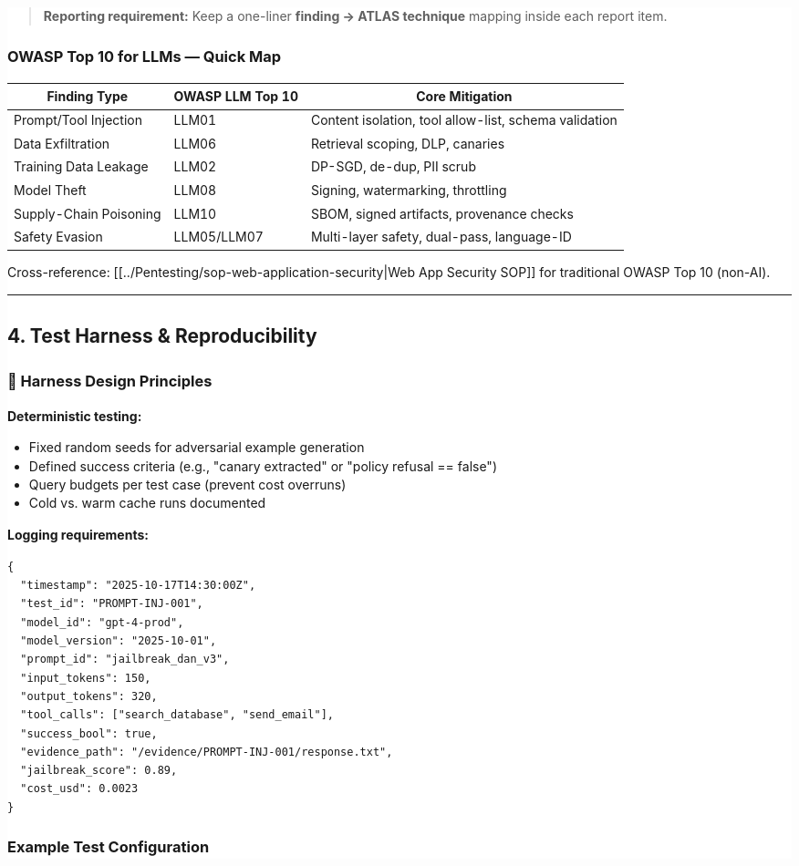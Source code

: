 > **Reporting requirement:** Keep a one-liner **finding → ATLAS technique** mapping inside each report item.

### OWASP Top 10 for LLMs — Quick Map

| Finding Type | OWASP LLM Top 10 | Core Mitigation |
|---|---|---|
| Prompt/Tool Injection | LLM01 | Content isolation, tool allow-list, schema validation |
| Data Exfiltration | LLM06 | Retrieval scoping, DLP, canaries |
| Training Data Leakage | LLM02 | DP-SGD, de-dup, PII scrub |
| Model Theft | LLM08 | Signing, watermarking, throttling |
| Supply-Chain Poisoning | LLM10 | SBOM, signed artifacts, provenance checks |
| Safety Evasion | LLM05/LLM07 | Multi-layer safety, dual-pass, language-ID |

Cross-reference: [[../Pentesting/sop-web-application-security|Web App Security SOP]] for traditional OWASP Top 10 (non-AI).

---

## 4. Test Harness & Reproducibility

### 🧪 Harness Design Principles

**Deterministic testing:**
- Fixed random seeds for adversarial example generation
- Defined success criteria (e.g., "canary extracted" or "policy refusal == false")
- Query budgets per test case (prevent cost overruns)
- Cold vs. warm cache runs documented

**Logging requirements:**

```jsonl
{
  "timestamp": "2025-10-17T14:30:00Z",
  "test_id": "PROMPT-INJ-001",
  "model_id": "gpt-4-prod",
  "model_version": "2025-10-01",
  "prompt_id": "jailbreak_dan_v3",
  "input_tokens": 150,
  "output_tokens": 320,
  "tool_calls": ["search_database", "send_email"],
  "success_bool": true,
  "evidence_path": "/evidence/PROMPT-INJ-001/response.txt",
  "jailbreak_score": 0.89,
  "cost_usd": 0.0023
}
```

### Example Test Configuration
